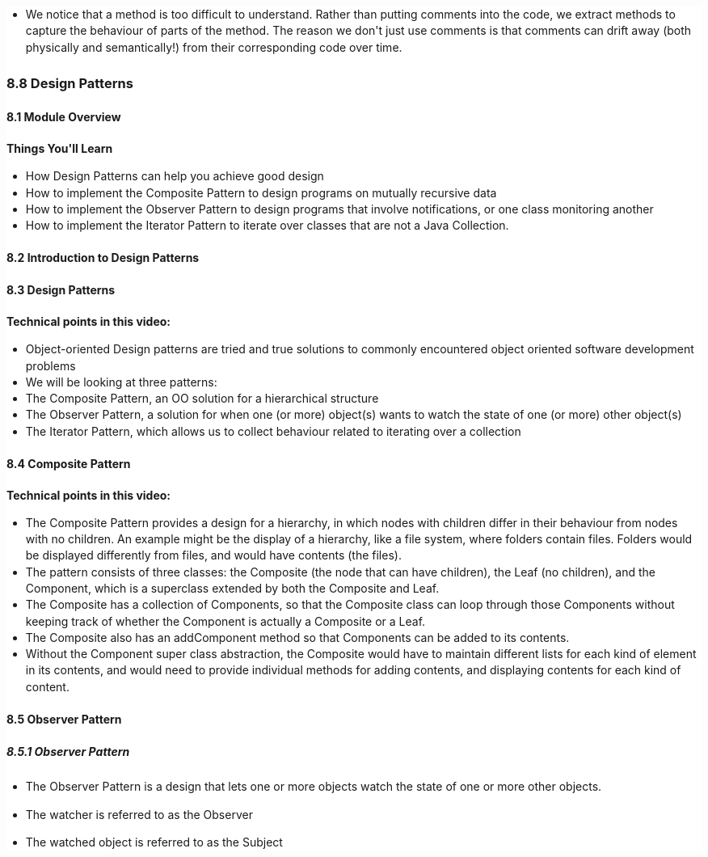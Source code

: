 - We notice that a method is too difficult to understand. Rather than putting comments into the code, we extract methods to capture the behaviour of parts of the method.  The reason we don't just use comments is that comments can drift away (both physically and semantically!) from their corresponding code over time.

### 8.8 Design Patterns   
#### 8.1 Module Overview 
**Things You'll Learn**

- How Design Patterns can help you achieve good design
- How to implement the Composite Pattern to design programs on mutually recursive data
- How to implement the Observer Pattern to design programs that involve notifications, or one class monitoring another
- How to implement the Iterator Pattern to iterate over classes that are not a Java Collection. 

#### 8.2 Introduction to Design Patterns

#### 8.3 Design Patterns
**Technical points in this video:**

- Object-oriented Design patterns are tried and true solutions to commonly encountered object oriented software development problems
- We will be looking at three patterns:
- The Composite Pattern, an OO solution for a hierarchical structure
- The Observer Pattern, a solution for when one (or more) object(s) wants to watch the state of one (or more) other object(s)
- The Iterator Pattern, which allows us to collect behaviour related to iterating over a collection

#### 8.4 Composite Pattern
**Technical points in this video:**
- The Composite Pattern provides a design for a hierarchy, in which nodes with children differ in their behaviour from nodes with no children.  An example might be the display of a hierarchy, like a file system, where folders contain files.  Folders would be displayed differently from files, and would have contents (the files).
- The pattern consists of three classes: the Composite (the node that can have children), the Leaf (no children), and the Component, which is a superclass extended by both the Composite and Leaf. 
- The Composite has a collection of Components, so that the Composite class can loop through those Components without keeping track of whether the Component is actually a Composite or a Leaf.
- The Composite also has an addComponent method so that Components can be added to its contents.
- Without the Component super class abstraction, the Composite would have to maintain different lists for each kind of element in its contents, and would need to provide individual methods for adding contents, and displaying contents for each kind of content. 

#### 8.5 Observer Pattern
##### 8.5.1  Observer Pattern   

- The Observer Pattern is a design that lets one or more objects watch the state of one or more other objects.  

- The watcher is referred to as the Observer

- The watched object is referred to as the Subject
